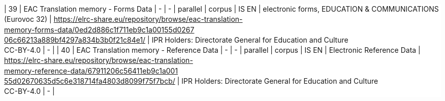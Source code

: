 | 39  | EAC Translation memory - Forms Data                                                                                                                   | \-                                                          | \-                   | parallel                                                  | corpus                              | IS EN                                                                                                 | electronic forms, EDUCATION & COMMUNICATIONS (Eurovoc 32)                                                                                                                                                                                                                                                                                                                                                                                    | [https://elrc-share.eu/repository/browse/eac-translation-<br>memory-forms-data/0ed2d886c1f711eb9c1a00155d0267<br>06c66213a889bf4297a834b3b0f21c84e1/](https://elrc-share.eu/repository/browse/eac-translation-memory-forms-data/0ed2d886c1f711eb9c1a00155d026706c66213a889bf4297a834b3b0f21c84e1/)                                                                                                                                                                                                                                                                                                                                                                                                                                                                                                                                                                                                                                                                                                                                                                                                                               | IPR Holders: Directorate General for Education and Culture<br>CC-BY-4.0                                                                                                                                                                                                                                                     | \-                                                                                                                                                                                                                                                                                                                                                                                                                                                                                                                                                                                                                                                                                                                      |
| 40  | EAC Translation memory - Reference Data                                                                                                               | \-                                                          | \-                   | parallel                                                  | corpus                              | IS EN                                                                                                 | Electronic Reference Data                                                                                                                                                                                                                                                                                                                                                                                                                    | [https://elrc-share.eu/repository/browse/eac-translation-<br>memory-reference-data/67911206c56411eb9c1a001<br>55d02670635d5c6e318714fa4803d8099f75f7bcb/](https://elrc-share.eu/repository/browse/eac-translation-memory-reference-data/67911206c56411eb9c1a00155d02670635d5c6e318714fa4803d8099f75f7bcb/)                                                                                                                                                                                                                                                                                                                                                                                                                                                                                                                                                                                                                                                                                                                                                                                                                       | IPR Holders: Directorate General for Education and Culture<br>CC-BY-4.0                                                                                                                                                                                                                                                     | \-                                                                                                                                                                                                                                                                                                                                                                                                                                                                                                                                                                                                                                                                                                                      |